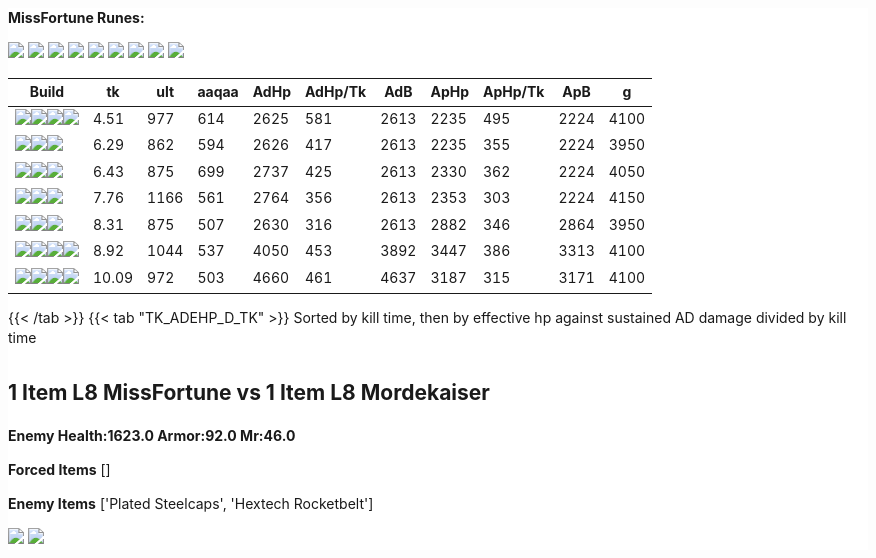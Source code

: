 

**MissFortune Runes:**


![](/Styles/Precision/PressTheAttack/PressTheAttack.png)
![](/Styles/Precision/Overheal.png)
![](/Styles/Precision/LegendBloodline/LegendBloodline.png)
![](/Styles/Precision/CutDown/CutDown.png)
![](/Styles/Sorcery/AbsoluteFocus/AbsoluteFocus.png)
![](/Styles/Sorcery/GatheringStorm/GatheringStorm.png)
![](/StatMods/StatModsAttackSpeedIcon.png)
![](/StatMods/StatModsAdaptiveForceIcon.png)
![](/StatMods/StatModsArmorIcon.png)





 Build |tk|ult|aaqaa|AdHp|AdHp/Tk|AdB|ApHp|ApHp/Tk|ApB|g
-|-|-|-|-|-|-|-|-|-|-
![](/item/6672.png)![](/item/1001.png)![](/item/1055.png)![](/item/1036.png)|4.51|977|614|2625|581|2613|2235|495|2224|4100
![](/item/3124.png)![](/item/1001.png)![](/item/1055.png)|6.29|862|594|2626|417|2613|2235|355|2224|3950
![](/item/3153.png)![](/item/1001.png)![](/item/1055.png)|6.43|875|699|2737|425|2613|2330|362|2224|4050
![](/item/3074.png)![](/item/1001.png)![](/item/1055.png)|7.76|1166|561|2764|356|2613|2353|303|2224|4150
![](/item/3091.png)![](/item/1001.png)![](/item/1055.png)|8.31|875|507|2630|316|2613|2882|346|2864|3950
![](/item/6673.png)![](/item/1001.png)![](/item/1055.png)![](/item/1036.png)|8.92|1044|537|4050|453|3892|3447|386|3313|4100
![](/item/3026.png)![](/item/1001.png)![](/item/1055.png)![](/item/1036.png)|10.09|972|503|4660|461|4637|3187|315|3171|4100
{{< /tab >}}
{{< tab "TK_ADEHP_D_TK" >}}
Sorted by kill time, then by effective hp against sustained AD damage divided by kill time
## 1 Item L8 MissFortune vs 1 Item L8 Mordekaiser

**Enemy Health:1623.0 Armor:92.0 Mr:46.0**


**Forced Items** []








**Enemy Items** ['Plated Steelcaps', 'Hextech Rocketbelt']





![](/item/3047.png)
![](/item/3152.png)
